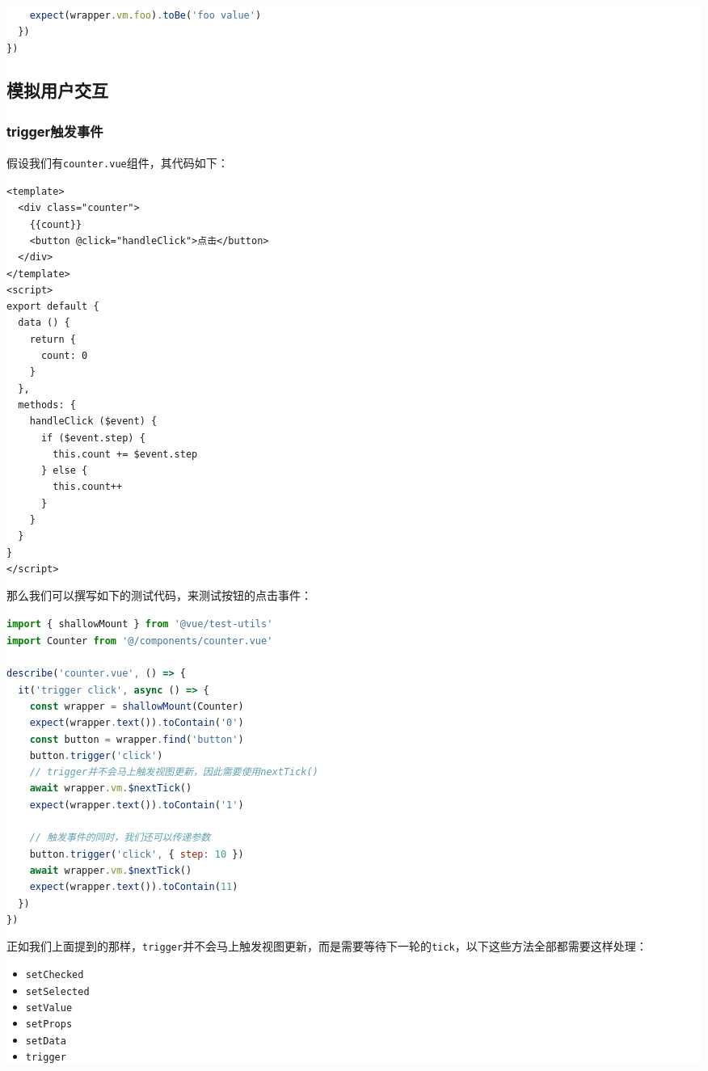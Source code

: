 ```js
    expect(wrapper.vm.foo).toBe('foo value')
  })
})
```
## 模拟用户交互
### trigger触发事件
假设我们有`counter.vue`组件，其代码如下：
```vue
<template>
  <div class="counter">
    {{count}}
    <button @click="handleClick">点击</button>
  </div>
</template>
<script>
export default {
  data () {
    return {
      count: 0
    }
  },
  methods: {
    handleClick ($event) {
      if ($event.step) {
        this.count += $event.step
      } else {
        this.count++
      }
    }
  }
}
</script>
```
那么我们可以撰写如下的测试代码，来测试按钮的点击事件：
```js
import { shallowMount } from '@vue/test-utils'
import Counter from '@/components/counter.vue'

describe('counter.vue', () => {
  it('trigger click', async () => {
    const wrapper = shallowMount(Counter)
    expect(wrapper.text()).toContain('0')
    const button = wrapper.find('button')
    button.trigger('click')
    // trigger并不会马上触发视图更新，因此需要使用nextTick()
    await wrapper.vm.$nextTick()
    expect(wrapper.text()).toContain('1')

    // 触发事件的同时，我们还可以传递参数
    button.trigger('click', { step: 10 })
    await wrapper.vm.$nextTick()
    expect(wrapper.text()).toContain(11)
  })
})
```
正如我们上面提到的那样，`trigger`并不会马上触发视图更新，而是需要等待下一轮的`tick`，以下这些方法全部都需要这样处理：
* `setChecked`
* `setSelected`
* `setValue`
* `setProps`
* `setData`
* `trigger`